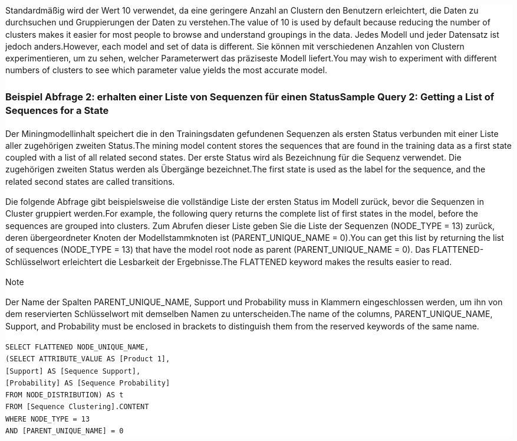  <span data-ttu-id="10fd1-134">Standardmäßig wird der Wert 10 verwendet, da eine geringere Anzahl an Clustern den Benutzern erleichtert, die Daten zu durchsuchen und Gruppierungen der Daten zu verstehen.</span><span class="sxs-lookup"><span data-stu-id="10fd1-134">The value of 10 is used by default because reducing the number of clusters makes it easier for most people to browse and understand groupings in the data.</span></span> <span data-ttu-id="10fd1-135">Jedes Modell und jeder Datensatz ist jedoch anders.</span><span class="sxs-lookup"><span data-stu-id="10fd1-135">However, each model and set of data is different.</span></span> <span data-ttu-id="10fd1-136">Sie können mit verschiedenen Anzahlen von Clustern experimentieren, um zu sehen, welcher Parameterwert das präziseste Modell liefert.</span><span class="sxs-lookup"><span data-stu-id="10fd1-136">You may wish to experiment with different numbers of clusters to see which parameter value yields the most accurate model.</span></span>  
  
###  <a name="sample-query-2-getting-a-list-of-sequences-for-a-state"></a><a name="bkmk_Query2"></a><span data-ttu-id="10fd1-137">Beispiel Abfrage 2: erhalten einer Liste von Sequenzen für einen Status</span><span class="sxs-lookup"><span data-stu-id="10fd1-137">Sample Query 2: Getting a List of Sequences for a State</span></span>  
 <span data-ttu-id="10fd1-138">Der Miningmodellinhalt speichert die in den Trainingsdaten gefundenen Sequenzen als ersten Status verbunden mit einer Liste aller zugehörigen zweiten Status.</span><span class="sxs-lookup"><span data-stu-id="10fd1-138">The mining model content stores the sequences that are found in the training data as a first state coupled with a list of all related second states.</span></span> <span data-ttu-id="10fd1-139">Der erste Status wird als Bezeichnung für die Sequenz verwendet. Die zugehörigen zweiten Status werden als Übergänge bezeichnet.</span><span class="sxs-lookup"><span data-stu-id="10fd1-139">The first state is used as the label for the sequence, and the related second states are called transitions.</span></span>  
  
 <span data-ttu-id="10fd1-140">Die folgende Abfrage gibt beispielsweise die vollständige Liste der ersten Status im Modell zurück, bevor die Sequenzen in Cluster gruppiert werden.</span><span class="sxs-lookup"><span data-stu-id="10fd1-140">For example, the following query returns the complete list of first states in the model, before the sequences are grouped into clusters.</span></span>  <span data-ttu-id="10fd1-141">Zum Abrufen dieser Liste geben Sie die Liste der Sequenzen (NODE_TYPE = 13) zurück, deren übergeordneter Knoten der Modellstammknoten ist (PARENT_UNIQUE_NAME = 0).</span><span class="sxs-lookup"><span data-stu-id="10fd1-141">You can get this list by returning the list of sequences (NODE_TYPE = 13) that have the model root node as parent (PARENT_UNIQUE_NAME = 0).</span></span> <span data-ttu-id="10fd1-142">Das FLATTENED-Schlüsselwort erleichtert die Lesbarkeit der Ergebnisse.</span><span class="sxs-lookup"><span data-stu-id="10fd1-142">The FLATTENED keyword makes the results easier to read.</span></span>  
  
> [!NOTE]  
>  <span data-ttu-id="10fd1-143">Der Name der Spalten PARENT_UNIQUE_NAME, Support und Probability muss in Klammern eingeschlossen werden, um ihn von dem reservierten Schlüsselwort mit demselben Namen zu unterscheiden.</span><span class="sxs-lookup"><span data-stu-id="10fd1-143">The name of the columns, PARENT_UNIQUE_NAME, Support, and Probability must be enclosed in brackets to distinguish them from the reserved keywords of the same name.</span></span>  
  
```  
SELECT FLATTENED NODE_UNIQUE_NAME,  
(SELECT ATTRIBUTE_VALUE AS [Product 1],  
[Support] AS [Sequence Support],   
[Probability] AS [Sequence Probability]  
FROM NODE_DISTRIBUTION) AS t  
FROM [Sequence Clustering].CONTENT  
WHERE NODE_TYPE = 13  
AND [PARENT_UNIQUE_NAME] = 0  
```  
  
